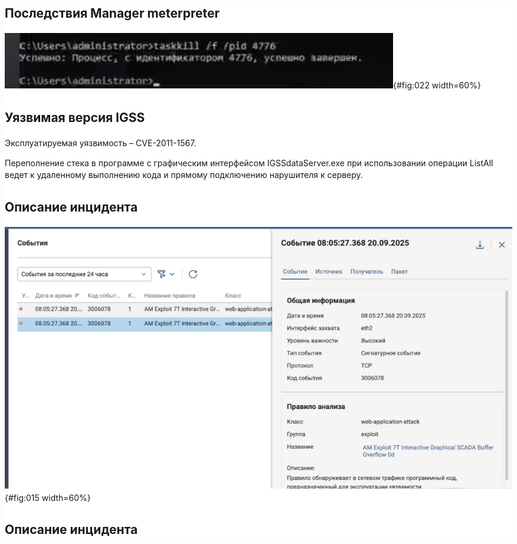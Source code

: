 ## Последствия Manager meterpreter

![Остановка процесса](image/22.png){#fig:022 width=60%}

## Уязвимая версия IGSS

Эксплуатируемая уязвимость – CVE-2011-1567.

Переполнение стека в программе с графическим интерфейсом IGSSdataServer.exe при использовании операции ListAll ведет к удаленному выполнению кода и прямому подключению нарушителя к серверу. 

## Описание инцидента

![Событие на VipNet IDS NS](image/15.png){#fig:015 width=60%}
 
 ## Описание инцидента
 